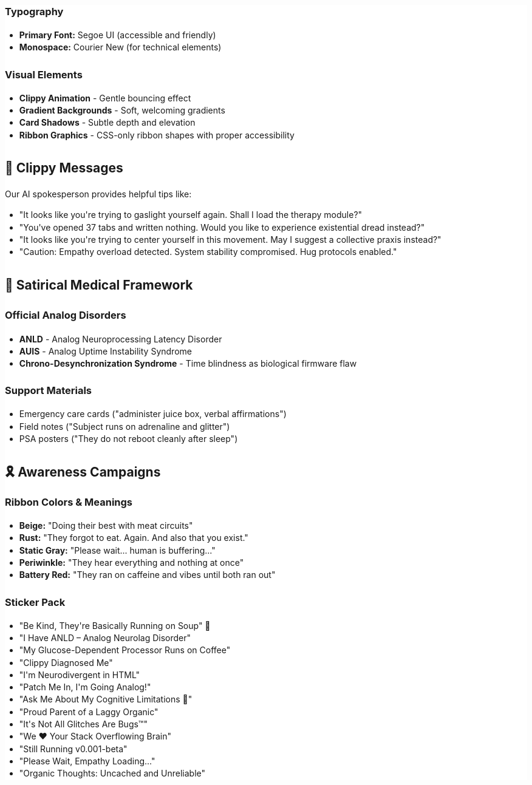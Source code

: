 ### Typography
- **Primary Font:** Segoe UI (accessible and friendly)
- **Monospace:** Courier New (for technical elements)

### Visual Elements
- **Clippy Animation** - Gentle bouncing effect
- **Gradient Backgrounds** - Soft, welcoming gradients
- **Card Shadows** - Subtle depth and elevation
- **Ribbon Graphics** - CSS-only ribbon shapes with proper accessibility

## 🤖 Clippy Messages

Our AI spokesperson provides helpful tips like:
- "It looks like you're trying to gaslight yourself again. Shall I load the therapy module?"
- "You've opened 37 tabs and written nothing. Would you like to experience existential dread instead?"
- "It looks like you're trying to center yourself in this movement. May I suggest a collective praxis instead?"
- "Caution: Empathy overload detected. System stability compromised. Hug protocols enabled."

## 🏥 Satirical Medical Framework

### Official Analog Disorders
- **ANLD** - Analog Neuroprocessing Latency Disorder
- **AUIS** - Analog Uptime Instability Syndrome  
- **Chrono-Desynchronization Syndrome** - Time blindness as biological firmware flaw

### Support Materials
- Emergency care cards ("administer juice box, verbal affirmations")
- Field notes ("Subject runs on adrenaline and glitter")
- PSA posters ("They do not reboot cleanly after sleep")

## 🎗️ Awareness Campaigns

### Ribbon Colors & Meanings
- **Beige:** "Doing their best with meat circuits"
- **Rust:** "They forgot to eat. Again. And also that you exist."
- **Static Gray:** "Please wait... human is buffering..."
- **Periwinkle:** "They hear everything and nothing at once"
- **Battery Red:** "They ran on caffeine and vibes until both ran out"

### Sticker Pack
- "Be Kind, They're Basically Running on Soup" 🥣
- "I Have ANLD – Analog Neurolag Disorder"
- "My Glucose-Dependent Processor Runs on Coffee"
- "Clippy Diagnosed Me"
- "I'm Neurodivergent in HTML"
- "Patch Me In, I'm Going Analog!"
- "Ask Me About My Cognitive Limitations 💬"
- "Proud Parent of a Laggy Organic"
- "It's Not All Glitches Are Bugs™"
- "We ❤️ Your Stack Overflowing Brain"
- "Still Running v0.001-beta"
- "Please Wait, Empathy Loading..."
- "Organic Thoughts: Uncached and Unreliable"

